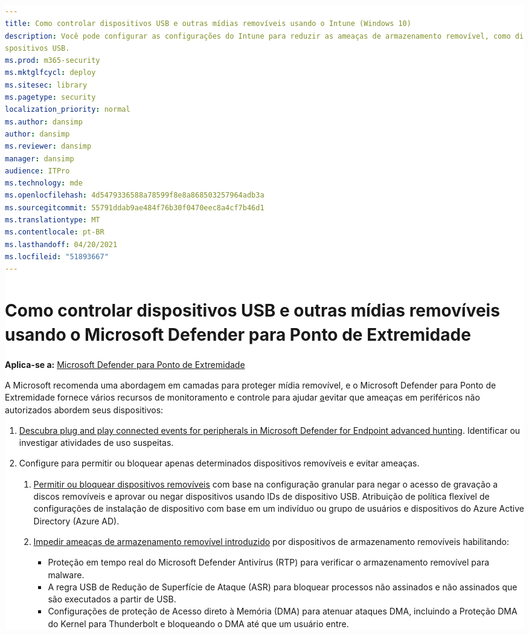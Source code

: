 ```yaml
---
title: Como controlar dispositivos USB e outras mídias removíveis usando o Intune (Windows 10)
description: Você pode configurar as configurações do Intune para reduzir as ameaças de armazenamento removível, como dispositivos USB.
ms.prod: m365-security
ms.mktglfcycl: deploy
ms.sitesec: library
ms.pagetype: security
localization_priority: normal
ms.author: dansimp
author: dansimp
ms.reviewer: dansimp
manager: dansimp
audience: ITPro
ms.technology: mde
ms.openlocfilehash: 4d5479336588a78599f8e8a868503257964adb3a
ms.sourcegitcommit: 55791ddab9ae484f76b30f0470eec8a4cf7b46d1
ms.translationtype: MT
ms.contentlocale: pt-BR
ms.lasthandoff: 04/20/2021
ms.locfileid: "51893667"
---
```

# <a name="how-to-control-usb-devices-and-other-removable-media-using-microsoft-defender-for-endpoint"></a>Como controlar dispositivos USB e outras mídias removíveis usando o Microsoft Defender para Ponto de Extremidade

**Aplica-se a:** [Microsoft Defender para Ponto de Extremidade](https://go.microsoft.com/fwlink/p/?linkid=2069559)

A Microsoft recomenda uma abordagem em camadas para proteger mídia removível, e o Microsoft Defender para Ponto de Extremidade fornece vários recursos de monitoramento e controle para ajudar [a](https://aka.ms/devicecontrolblog)evitar que ameaças em periféricos não autorizados abordem seus dispositivos:

1. [Descubra plug and play connected events for peripherals in Microsoft Defender for Endpoint advanced hunting](#discover-plug-and-play-connected-events). Identificar ou investigar atividades de uso suspeitas.

2. Configure para permitir ou bloquear apenas determinados dispositivos removíveis e evitar ameaças.
    1. [Permitir ou bloquear dispositivos removíveis](#allow-or-block-removable-devices) com base na configuração granular para negar o acesso de gravação a discos removíveis e aprovar ou negar dispositivos usando IDs de dispositivo USB. Atribuição de política flexível de configurações de instalação de dispositivo com base em um indivíduo ou grupo de usuários e dispositivos do Azure Active Directory (Azure AD).

    2. [Impedir ameaças de armazenamento removível introduzido](#prevent-threats-from-removable-storage) por dispositivos de armazenamento removíveis habilitando:  
        - Proteção em tempo real do Microsoft Defender Antivírus (RTP) para verificar o armazenamento removível para malware.  
        - A regra USB de Redução de Superfície de Ataque (ASR) para bloquear processos não assinados e não assinados que são executados a partir de USB.  
        - Configurações de proteção de Acesso direto à Memória (DMA) para atenuar ataques DMA, incluindo a Proteção DMA do Kernel para Thunderbolt e bloqueando o DMA até que um usuário entre.  
